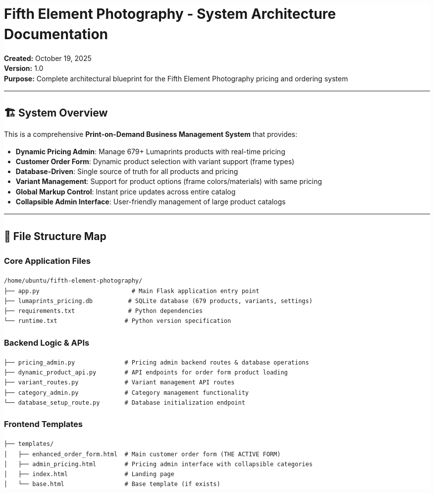 # Fifth Element Photography - System Architecture Documentation

**Created:** October 19, 2025  
**Version:** 1.0  
**Purpose:** Complete architectural blueprint for the Fifth Element Photography pricing and ordering system

---

## 🏗️ System Overview

This is a comprehensive **Print-on-Demand Business Management System** that provides:

- **Dynamic Pricing Admin**: Manage 679+ Lumaprints products with real-time pricing
- **Customer Order Form**: Dynamic product selection with variant support (frame types)
- **Database-Driven**: Single source of truth for all products and pricing
- **Variant Management**: Support for product options (frame colors/materials) with same pricing
- **Global Markup Control**: Instant price updates across entire catalog
- **Collapsible Admin Interface**: User-friendly management of large product catalogs

---

## 📁 File Structure Map

### **Core Application Files**
```
/home/ubuntu/fifth-element-photography/
├── app.py                          # Main Flask application entry point
├── lumaprints_pricing.db          # SQLite database (679 products, variants, settings)
├── requirements.txt               # Python dependencies
└── runtime.txt                   # Python version specification
```

### **Backend Logic & APIs**
```
├── pricing_admin.py              # Pricing admin backend routes & database operations
├── dynamic_product_api.py        # API endpoints for order form product loading
├── variant_routes.py             # Variant management API routes
├── category_admin.py             # Category management functionality
└── database_setup_route.py       # Database initialization endpoint
```

### **Frontend Templates**
```
├── templates/
│   ├── enhanced_order_form.html  # Main customer order form (THE ACTIVE FORM)
│   ├── admin_pricing.html        # Pricing admin interface with collapsible categories
│   ├── index.html                # Landing page
│   └── base.html                 # Base template (if exists)
```
